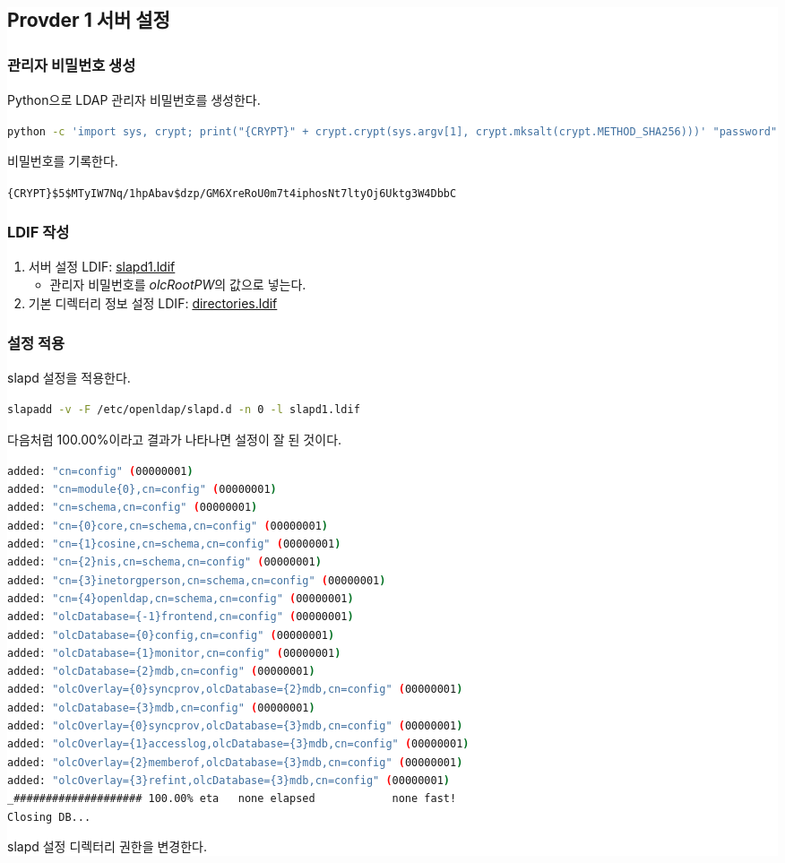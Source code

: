 ## Provder 1 서버 설정

### 관리자 비밀번호 생성

Python으로 LDAP 관리자 비밀번호를 생성한다.

```bash
python -c 'import sys, crypt; print("{CRYPT}" + crypt.crypt(sys.argv[1], crypt.mksalt(crypt.METHOD_SHA256)))' "password"
```

비밀번호를 기록한다.

`{CRYPT}$5$MTyIW7Nq/1hpAbav$dzp/GM6XreRoU0m7t4iphosNt7ltyOj6Uktg3W4DbbC`

### LDIF 작성

1. 서버 설정 LDIF: [slapd1.ldif](slapd1.ldif)
   - 관리자 비밀번호를 *olcRootPW*의 값으로 넣는다.
2. 기본 디렉터리 정보 설정 LDIF: [directories.ldif](directories.ldif)

### 설정 적용

slapd 설정을 적용한다.

```bash
slapadd -v -F /etc/openldap/slapd.d -n 0 -l slapd1.ldif
```

다음처럼 100.00%이라고 결과가 나타나면 설정이 잘 된 것이다.

```bash
added: "cn=config" (00000001)
added: "cn=module{0},cn=config" (00000001)
added: "cn=schema,cn=config" (00000001)
added: "cn={0}core,cn=schema,cn=config" (00000001)
added: "cn={1}cosine,cn=schema,cn=config" (00000001)
added: "cn={2}nis,cn=schema,cn=config" (00000001)
added: "cn={3}inetorgperson,cn=schema,cn=config" (00000001)
added: "cn={4}openldap,cn=schema,cn=config" (00000001)
added: "olcDatabase={-1}frontend,cn=config" (00000001)
added: "olcDatabase={0}config,cn=config" (00000001)
added: "olcDatabase={1}monitor,cn=config" (00000001)
added: "olcDatabase={2}mdb,cn=config" (00000001)
added: "olcOverlay={0}syncprov,olcDatabase={2}mdb,cn=config" (00000001)
added: "olcDatabase={3}mdb,cn=config" (00000001)
added: "olcOverlay={0}syncprov,olcDatabase={3}mdb,cn=config" (00000001)
added: "olcOverlay={1}accesslog,olcDatabase={3}mdb,cn=config" (00000001)
added: "olcOverlay={2}memberof,olcDatabase={3}mdb,cn=config" (00000001)
added: "olcOverlay={3}refint,olcDatabase={3}mdb,cn=config" (00000001)
_#################### 100.00% eta   none elapsed            none fast!         
Closing DB...
```

slapd 설정 디렉터리 권한을 변경한다.
